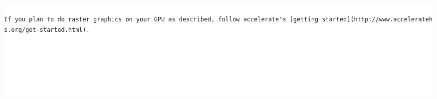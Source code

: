 ````

If you plan to do raster graphics on your GPU as described, follow accelerate's [getting started](http://www.acceleratehs.org/get-started.html).






